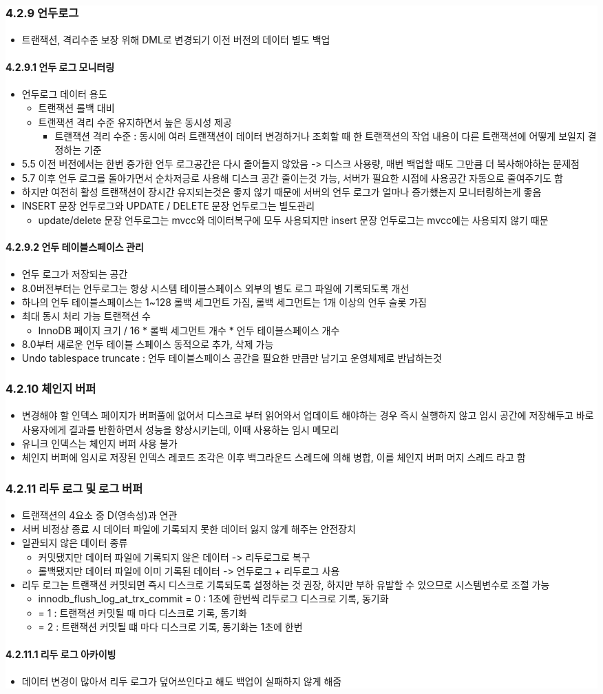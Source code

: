 
### 4.2.9 언두로그

* 트랜잭션, 격리수준 보장 위해 DML로 변경되기 이전 버전의 데이터 별도 백업

#### 4.2.9.1 언두 로그 모니터링 

* 언두로그 데이터 용도 
  * 트랜잭션 롤백 대비
  * 트랜잭션 격리 수준 유지하면서 높은 동시성 제공
    * 트랜잭션 격리 수준 : 동시에 여러 트랜잭션이 데이터 변경하거나 조회할 때 한 트랜잭션의 작업 내용이 다른 트랜잭션에 어떻게 보일지 결정하는 기준
* 5.5 이전 버전에서는 한번 증가한 언두 로그공간은 다시 줄어들지 않았음 -> 디스크 사용량, 매번 백업할 때도 그만큼 더 복사해야하는 문제점
* 5.7 이후 언두 로그를 돌아가면서 순차저긍로 사용해 디스크 공간 줄이는것 가능, 서버가 필요한 시점에 사용공간 자동으로 줄여주기도 함
* 하지만 여전히 활성 트랜잭션이 장시간 유지되는것은 좋지 않기 때문에 서버의 언두 로그가 얼마나 증가했는지 모니터링하는게 좋음
* INSERT 문장 언두로그와 UPDATE / DELETE 문장 언두로그는 별도관리
  * update/delete 문장 언두로그는 mvcc와 데이터복구에 모두 사용되지만 insert 문장 언두로그는 mvcc에는 사용되지 않기 때문

#### 4.2.9.2 언두 테이블스페이스 관리

* 언두 로그가 저장되는 공간
* 8.0버전부터는 언두로그는 항상 시스템 테이블스페이스 외부의 별도 로그 파일에 기록되도록 개선
* 하나의 언두 테이블스페이스는 1~128 롤백 세그먼트 가짐, 롤백 세그먼트는 1개 이상의 언두 슬롯 가짐
* 최대 동시 처리 가능 트랜잭션 수
  * InnoDB 페이지 크기 / 16 * 롤백 세그먼트 개수 * 언두 테이블스페이스 개수
* 8.0부터 새로운 언두 테이블 스페이스 동적으로 추가, 삭제 가능
* Undo tablespace truncate : 언두 테이블스페이스 공간을 필요한 만큼만 남기고 운영체제로 반납하는것



### 4.2.10 체인지 버퍼

* 변경해야 할 인덱스 페이지가 버퍼풀에 없어서 디스크로 부터 읽어와서 업데이트 해야하는 경우 즉시 실행하지 않고 임시 공간에 저장해두고 바로 사용자에게 결과를 반환하면서 성능을 향상시키는데, 이때 사용하는 임시 메모리
* 유니크 인덱스는 체인지 버퍼 사용 불가
* 체인지 버퍼에 임시로 저장된 인덱스 레코드 조각은 이후 백그라운드 스레드에 의해 병합, 이를 체인지 버퍼 머지 스레드 라고 함



### 4.2.11 리두 로그 및 로그 버퍼 

* 트랜잭션의 4요소 중 D(영속성)과 연관
* 서버 비정상 종료 시 데이터 파일에 기록되지 못한 데이터 잃지 않게 해주는 안전장치
* 일관되지 않은 데이터 종류
  * 커밋됐지만 데이터 파일에 기록되지 않은 데이터 -> 리두로그로 복구
  * 롤백됐지만 데이터 파일에 이미 기록된 데이터 -> 언두로그 + 리두로그 사용
* 리두 로그는 트랜잭션 커밋되면 즉시 디스크로 기록되도록 설정하는 것 권장, 하지만 부하 유발할 수 있으므로 시스템변수로 조절 가능
  * innodb_flush_log_at_trx_commit  = 0 : 1초에 한번씩 리두로그 디스크로 기록, 동기화
  * = 1 : 트랜잭션 커밋될 때 마다 디스크로 기록, 동기화
  * = 2 : 트랜잭션 커밋될 떄 마다 디스크로 기록, 동기화는 1초에 한번



#### 4.2.11.1 리두 로그 아카이빙 

* 데이터 변경이 많아서 리두 로그가 덮어쓰인다고 해도 백업이 실패하지 않게 해줌
